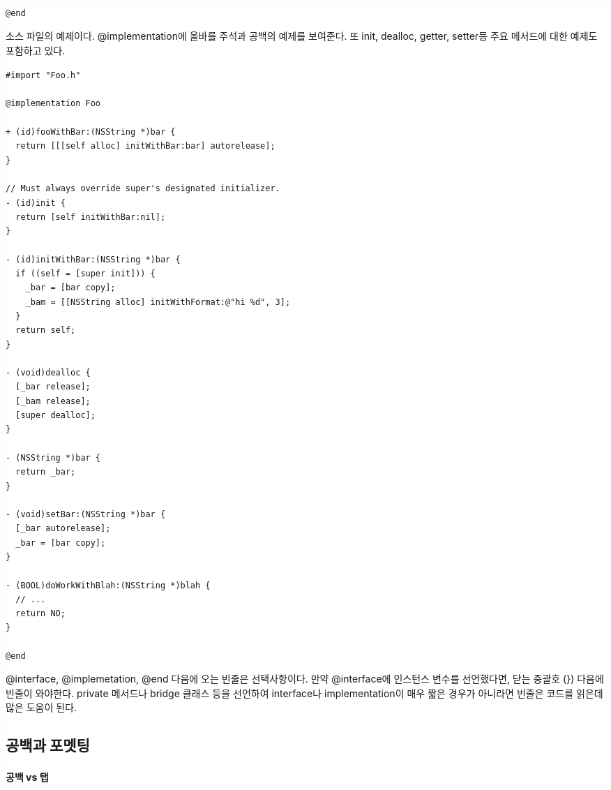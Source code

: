 	@end


소스 파일의 예제이다. @implementation에 올바를 주석과 공백의 예제를 보여준다. 또 init, dealloc, getter, setter등 주요 메서드에 대한 예제도 포함하고 있다.

	#import "Foo.h"

	@implementation Foo
	
	+ (id)fooWithBar:(NSString *)bar {
	  return [[[self alloc] initWithBar:bar] autorelease];
	}
	
	// Must always override super's designated initializer.
	- (id)init {
	  return [self initWithBar:nil];
	}
	
	- (id)initWithBar:(NSString *)bar {
	  if ((self = [super init])) {
	    _bar = [bar copy];
	    _bam = [[NSString alloc] initWithFormat:@"hi %d", 3];
	  }
	  return self;
	}
	
	- (void)dealloc {
	  [_bar release];
	  [_bam release];
	  [super dealloc];
	}
	
	- (NSString *)bar {
	  return _bar;
	}
	
	- (void)setBar:(NSString *)bar {
	  [_bar autorelease];
	  _bar = [bar copy];
	}
	
	- (BOOL)doWorkWithBlah:(NSString *)blah {
	  // ...
	  return NO;
	}
	
	@end

@interface, @implemetation, @end 다음에 오는 빈줄은 선택사항이다. 만약 @interface에 인스턴스 변수를 선언했다면, 닫는 중괄호 (}) 다음에 빈줄이 와야한다. 
private 메서드나 bridge 클래스 등을 선언하여 interface나 implementation이 매우 짧은 경우가 아니라면 빈줄은 코드를 읽은데 많은 도움이 된다.

## 공백과 포멧팅

#### 공백 vs 탭
